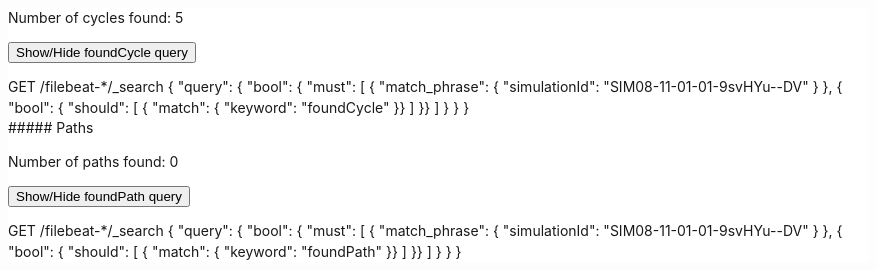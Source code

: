 Number of cycles found:  5 

<button class="btn btn-primary" data-toggle="collapse" data-target="#OQRLWKICNT"> Show/Hide foundCycle query </button> 
 <div id="OQRLWKICNT" class="collapse" >  
     GET /filebeat-*/_search 
              { 
                "query": {
                  "bool": {
                    "must": [
                      { "match_phrase": {
                        "simulationId": "SIM08-11-01-01-9svHYu--DV"
                        }
                      },
                      { "bool": {
                        "should": [
                          { "match": {
                            "keyword": "foundCycle"
                          }}
                        ]
                      }}
                    ]
                  }
                }
              }
     

</div>
#####  Paths 

Number of paths found:  0 

<button class="btn btn-primary" data-toggle="collapse" data-target="#TARRHYPLPY"> Show/Hide foundPath query </button> 
 <div id="TARRHYPLPY" class="collapse">  
     GET /filebeat-*/_search 
              { 
                "query": {
                  "bool": {
                    "must": [
                      { "match_phrase": {
                        "simulationId": "SIM08-11-01-01-9svHYu--DV"
                        }
                      },
                      { "bool": {
                        "should": [
                          { "match": {
                            "keyword": "foundPath"
                          }}
                        ]
                      }}
                    ]
                  }
                }
              }
     